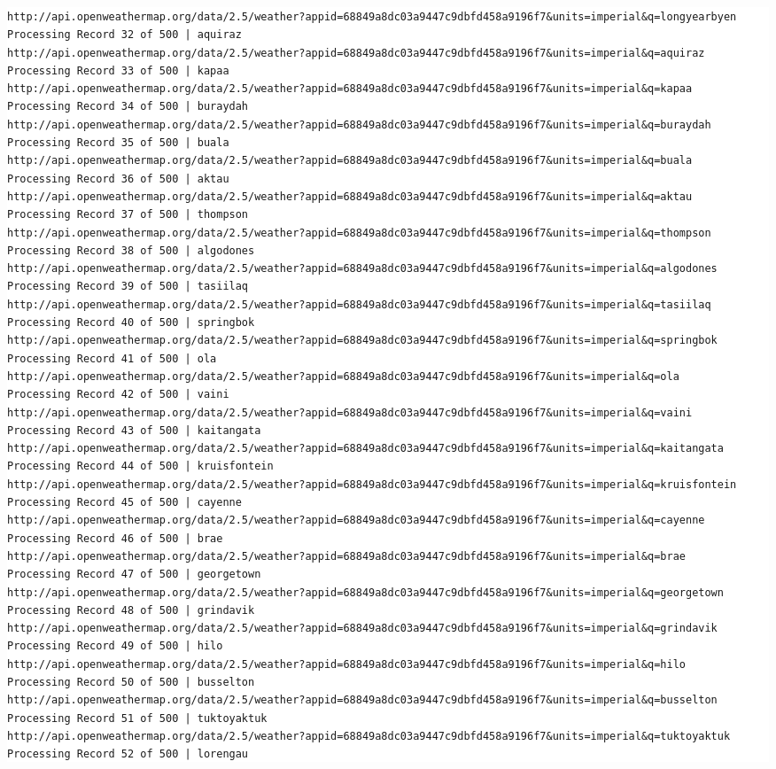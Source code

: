     http://api.openweathermap.org/data/2.5/weather?appid=68849a8dc03a9447c9dbfd458a9196f7&units=imperial&q=longyearbyen
    Processing Record 32 of 500 | aquiraz
    http://api.openweathermap.org/data/2.5/weather?appid=68849a8dc03a9447c9dbfd458a9196f7&units=imperial&q=aquiraz
    Processing Record 33 of 500 | kapaa
    http://api.openweathermap.org/data/2.5/weather?appid=68849a8dc03a9447c9dbfd458a9196f7&units=imperial&q=kapaa
    Processing Record 34 of 500 | buraydah
    http://api.openweathermap.org/data/2.5/weather?appid=68849a8dc03a9447c9dbfd458a9196f7&units=imperial&q=buraydah
    Processing Record 35 of 500 | buala
    http://api.openweathermap.org/data/2.5/weather?appid=68849a8dc03a9447c9dbfd458a9196f7&units=imperial&q=buala
    Processing Record 36 of 500 | aktau
    http://api.openweathermap.org/data/2.5/weather?appid=68849a8dc03a9447c9dbfd458a9196f7&units=imperial&q=aktau
    Processing Record 37 of 500 | thompson
    http://api.openweathermap.org/data/2.5/weather?appid=68849a8dc03a9447c9dbfd458a9196f7&units=imperial&q=thompson
    Processing Record 38 of 500 | algodones
    http://api.openweathermap.org/data/2.5/weather?appid=68849a8dc03a9447c9dbfd458a9196f7&units=imperial&q=algodones
    Processing Record 39 of 500 | tasiilaq
    http://api.openweathermap.org/data/2.5/weather?appid=68849a8dc03a9447c9dbfd458a9196f7&units=imperial&q=tasiilaq
    Processing Record 40 of 500 | springbok
    http://api.openweathermap.org/data/2.5/weather?appid=68849a8dc03a9447c9dbfd458a9196f7&units=imperial&q=springbok
    Processing Record 41 of 500 | ola
    http://api.openweathermap.org/data/2.5/weather?appid=68849a8dc03a9447c9dbfd458a9196f7&units=imperial&q=ola
    Processing Record 42 of 500 | vaini
    http://api.openweathermap.org/data/2.5/weather?appid=68849a8dc03a9447c9dbfd458a9196f7&units=imperial&q=vaini
    Processing Record 43 of 500 | kaitangata
    http://api.openweathermap.org/data/2.5/weather?appid=68849a8dc03a9447c9dbfd458a9196f7&units=imperial&q=kaitangata
    Processing Record 44 of 500 | kruisfontein
    http://api.openweathermap.org/data/2.5/weather?appid=68849a8dc03a9447c9dbfd458a9196f7&units=imperial&q=kruisfontein
    Processing Record 45 of 500 | cayenne
    http://api.openweathermap.org/data/2.5/weather?appid=68849a8dc03a9447c9dbfd458a9196f7&units=imperial&q=cayenne
    Processing Record 46 of 500 | brae
    http://api.openweathermap.org/data/2.5/weather?appid=68849a8dc03a9447c9dbfd458a9196f7&units=imperial&q=brae
    Processing Record 47 of 500 | georgetown
    http://api.openweathermap.org/data/2.5/weather?appid=68849a8dc03a9447c9dbfd458a9196f7&units=imperial&q=georgetown
    Processing Record 48 of 500 | grindavik
    http://api.openweathermap.org/data/2.5/weather?appid=68849a8dc03a9447c9dbfd458a9196f7&units=imperial&q=grindavik
    Processing Record 49 of 500 | hilo
    http://api.openweathermap.org/data/2.5/weather?appid=68849a8dc03a9447c9dbfd458a9196f7&units=imperial&q=hilo
    Processing Record 50 of 500 | busselton
    http://api.openweathermap.org/data/2.5/weather?appid=68849a8dc03a9447c9dbfd458a9196f7&units=imperial&q=busselton
    Processing Record 51 of 500 | tuktoyaktuk
    http://api.openweathermap.org/data/2.5/weather?appid=68849a8dc03a9447c9dbfd458a9196f7&units=imperial&q=tuktoyaktuk
    Processing Record 52 of 500 | lorengau